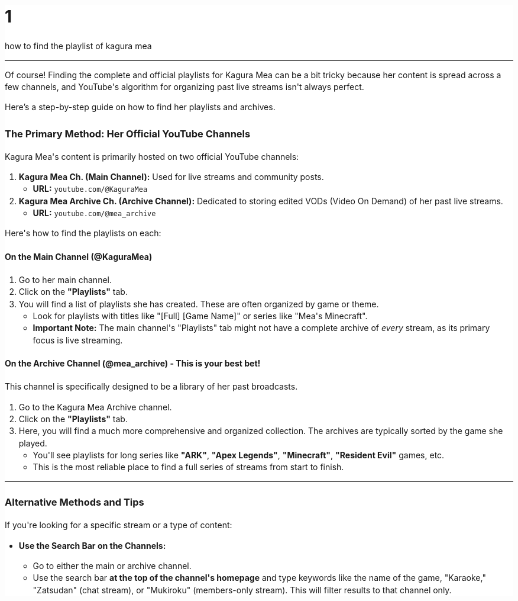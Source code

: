 # 1

how to find the playlist of kagura mea

---

Of course! Finding the complete and official playlists for Kagura Mea can be a bit tricky because her content is spread across a few channels, and YouTube's algorithm for organizing past live streams isn't always perfect.

Here’s a step-by-step guide on how to find her playlists and archives.

### The Primary Method: Her Official YouTube Channels

Kagura Mea's content is primarily hosted on two official YouTube channels:

1.  **Kagura Mea Ch. (Main Channel):** Used for live streams and community posts.
    - **URL:** `youtube.com/@KaguraMea`
2.  **Kagura Mea Archive Ch. (Archive Channel):** Dedicated to storing edited VODs (Video On Demand) of her past live streams.
    - **URL:** `youtube.com/@mea_archive`

Here's how to find the playlists on each:

#### On the Main Channel (@KaguraMea)

1.  Go to her main channel.
2.  Click on the **"Playlists"** tab.
3.  You will find a list of playlists she has created. These are often organized by game or theme.
    - Look for playlists with titles like "[Full] [Game Name]" or series like "Mea's Minecraft".
    - **Important Note:** The main channel's "Playlists" tab might not have a complete archive of _every_ stream, as its primary focus is live streaming.

#### On the Archive Channel (@mea_archive) - **This is your best bet!**

This channel is specifically designed to be a library of her past broadcasts.

1.  Go to the Kagura Mea Archive channel.
2.  Click on the **"Playlists"** tab.
3.  Here, you will find a much more comprehensive and organized collection. The archives are typically sorted by the game she played.
    - You'll see playlists for long series like **"ARK"**, **"Apex Legends"**, **"Minecraft"**, **"Resident Evil"** games, etc.
    - This is the most reliable place to find a full series of streams from start to finish.

---

### Alternative Methods and Tips

If you're looking for a specific stream or a type of content:

- **Use the Search Bar on the Channels:**

  - Go to either the main or archive channel.
  - Use the search bar **at the top of the channel's homepage** and type keywords like the name of the game, "Karaoke," "Zatsudan" (chat stream), or "Mukiroku" (members-only stream). This will filter results to that channel only.
